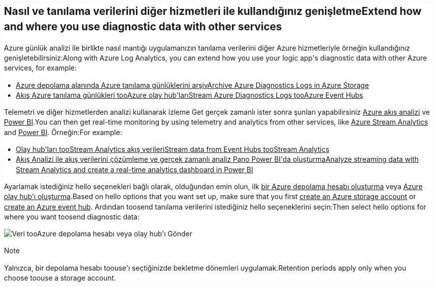 <a name="extend-diagnostic-data"></a>

## <a name="extend-how-and-where-you-use-diagnostic-data-with-other-services"></a><span data-ttu-id="f4f7f-196">Nasıl ve tanılama verilerini diğer hizmetleri ile kullandığınız genişletme</span><span class="sxs-lookup"><span data-stu-id="f4f7f-196">Extend how and where you use diagnostic data with other services</span></span>

<span data-ttu-id="f4f7f-197">Azure günlük analizi ile birlikte nasıl mantığı uygulamanızın tanılama verilerini diğer Azure hizmetleriyle örneğin kullandığınız genişletebilirsiniz:</span><span class="sxs-lookup"><span data-stu-id="f4f7f-197">Along with Azure Log Analytics, you can extend how you use your logic app's diagnostic data with other Azure services, for example:</span></span> 

* [<span data-ttu-id="f4f7f-198">Azure depolama alanında Azure tanılama günlüklerini arşiv</span><span class="sxs-lookup"><span data-stu-id="f4f7f-198">Archive Azure Diagnostics Logs in Azure Storage</span></span>](../monitoring-and-diagnostics/monitoring-archive-diagnostic-logs.md)
* [<span data-ttu-id="f4f7f-199">Akış Azure tanılama günlükleri tooAzure olay hub'ları</span><span class="sxs-lookup"><span data-stu-id="f4f7f-199">Stream Azure Diagnostics Logs tooAzure Event Hubs</span></span>](../monitoring-and-diagnostics/monitoring-stream-diagnostic-logs-to-event-hubs.md) 

<span data-ttu-id="f4f7f-200">Telemetri ve diğer hizmetlerden analizi kullanarak izleme Get gerçek zamanlı ister sonra şunları yapabilirsiniz [Azure akış analizi](../stream-analytics/stream-analytics-introduction.md) ve [Power BI](../log-analytics/log-analytics-powerbi.md).</span><span class="sxs-lookup"><span data-stu-id="f4f7f-200">You can then get real-time monitoring by using telemetry and analytics from other services, like [Azure Stream Analytics](../stream-analytics/stream-analytics-introduction.md) and [Power BI](../log-analytics/log-analytics-powerbi.md).</span></span> <span data-ttu-id="f4f7f-201">Örneğin:</span><span class="sxs-lookup"><span data-stu-id="f4f7f-201">For example:</span></span>

* [<span data-ttu-id="f4f7f-202">Olay hub'ları tooStream Analytics akış verileri</span><span class="sxs-lookup"><span data-stu-id="f4f7f-202">Stream data from Event Hubs tooStream Analytics</span></span>](../stream-analytics/stream-analytics-define-inputs.md)
* [<span data-ttu-id="f4f7f-203">Akış Analizi ile akış verilerini çözümleme ve gerçek zamanlı analiz Pano Power BI'da oluşturma</span><span class="sxs-lookup"><span data-stu-id="f4f7f-203">Analyze streaming data with Stream Analytics and create a real-time analytics dashboard in Power BI</span></span>](../stream-analytics/stream-analytics-power-bi-dashboard.md)

<span data-ttu-id="f4f7f-204">Ayarlamak istediğiniz hello seçenekleri bağlı olarak, olduğundan emin olun, ilk [bir Azure depolama hesabı oluşturma](../storage/common/storage-create-storage-account.md) veya [Azure olay hub'ı oluşturma](../event-hubs/event-hubs-create.md).</span><span class="sxs-lookup"><span data-stu-id="f4f7f-204">Based on hello options that you want set up, make sure that you first [create an Azure storage account](../storage/common/storage-create-storage-account.md) or [create an Azure event hub](../event-hubs/event-hubs-create.md).</span></span> <span data-ttu-id="f4f7f-205">Ardından toosend tanılama verilerini istediğiniz hello seçeneklerini seçin:</span><span class="sxs-lookup"><span data-stu-id="f4f7f-205">Then select hello options for where you want toosend diagnostic data:</span></span>

![Veri tooAzure depolama hesabı veya olay hub'ı Gönder](./media/logic-apps-monitor-your-logic-apps/storage-account-event-hubs.png)

> [!NOTE]
> <span data-ttu-id="f4f7f-207">Yalnızca, bir depolama hesabı toouse'ı seçtiğinizde bekletme dönemleri uygulamak.</span><span class="sxs-lookup"><span data-stu-id="f4f7f-207">Retention periods apply only when you choose toouse a storage account.</span></span>
